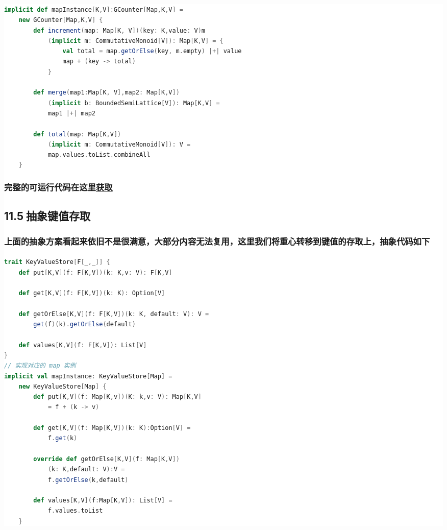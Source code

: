 ```scala
implicit def mapInstance[K,V]:GCounter[Map,K,V] =
    new GCounter[Map,K,V] {
        def increment(map: Map[K, V])(key: K,value: V)m
            (implicit m: CommutativeMonoid[V]): Map[K,V] = {
                val total = map.getOrElse(key, m.empty) |+| value
                map + (key -> total)
            }
        
        def merge(map1:Map[K, V],map2: Map[K,V])
            (implicit b: BoundedSemiLattice[V]): Map[K,V] =
            map1 |+| map2
        
        def total(map: Map[K,V])
            (implicit m: CommutativeMonoid[V]): V =
            map.values.toList.combineAll
    }
```

### 完整的可运行代码在这里[获取](https://gitee.com/IBAS0742/shareCode/blob/master/bigData/GCounter.scala)

## 11.5 抽象键值存取

### 上面的抽象方案看起来依旧不是很满意，大部分内容无法复用，这里我们将重心转移到键值的存取上，抽象代码如下

```scala
trait KeyValueStore[F[_,_]] {
    def put[K,V](f: F[K,V])(k: K,v: V): F[K,V]

    def get[K,V](f: F[K,V])(k: K): Option[V]

    def getOrElse[K,V](f: F[K,V])(k: K, default: V): V =
        get(f)(k).getOrElse(default)

    def values[K,V](f: F[K,V]): List[V]
}
// 实现对应的 map 实例
implicit val mapInstance: KeyValueStore[Map] = 
    new KeyValueStore[Map] {
        def put[K,V](f: Map[K,v])(K: k,v: V): Map[K,V]
            = f + (k -> v)

        def get[K,V](f: Map[K,V])(k: K):Option[V] =
            f.get(k)
        
        override def getOrElse[K,V](f: Map[K,V])
            (k: K,default: V):V = 
            f.getOrElse(k,default)

        def values[K,V](f:Map[K,V]): List[V] =
            f.values.toList
    }
```
